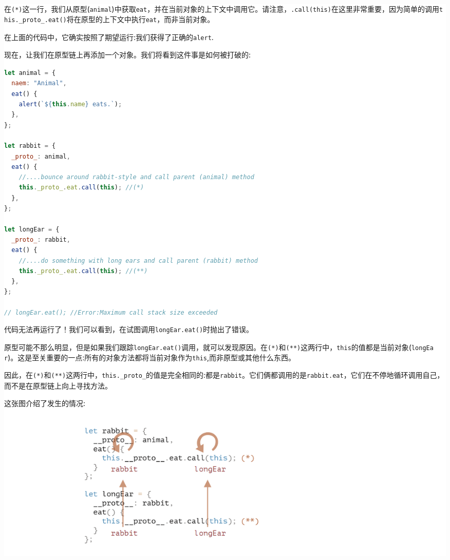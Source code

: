 在`(*)`这一行，我们从原型(`animal`)中获取`eat`，并在当前对象的上下文中调用它。请注意，`.call(this)`在这里非常重要，因为简单的调用`this._proto_.eat()`将在原型的上下文中执行`eat`，而非当前对象。

在上面的代码中，它确实按照了期望运行:我们获得了正确的`alert`.

现在，让我们在原型链上再添加一个对象。我们将看到这件事是如何被打破的:

```js
let animal = {
  naem: "Animal",
  eat() {
    alert(`${this.name} eats.`);
  },
};

let rabbit = {
  _proto_: animal,
  eat() {
    //....bounce around rabbit-style and call parent (animal) method
    this._proto_.eat.call(this); //(*)
  },
};

let longEar = {
  _proto_: rabbit,
  eat() {
    //....do something with long ears and call parent (rabbit) method
    this._proto_.eat.call(this); //(**)
  },
};

// longEar.eat(); //Error:Maximum call stack size exceeded
```

代码无法再运行了！我们可以看到，在试图调用`longEar.eat()`时抛出了错误。

原型可能不那么明显，但是如果我们跟踪`longEar.eat()`调用，就可以发现原因。在`(*)`和`(**)`这两行中，`this`的值都是当前对象(`longEar`)。这是至关重要的一点:所有的对象方法都将当前对象作为`this`,而非原型或其他什么东西。

因此，在`(*)`和`(**)`这两行中，`this._proto_`的值是完全相同的:都是`rabbit`。它们俩都调用的是`rabbit.eat`，它们在不停地循环调用自己，而不是在原型链上向上寻找方法。

这张图介绍了发生的情况:

![图片](../assert/imgs/ClassInheritance3.png)
